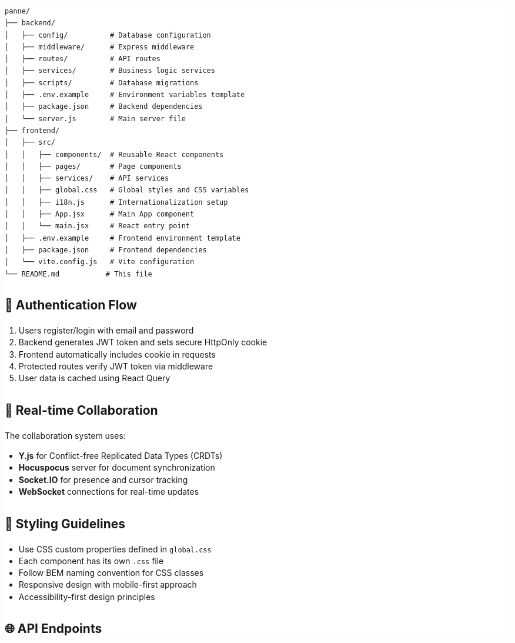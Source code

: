 ```
panne/
├── backend/
│   ├── config/          # Database configuration
│   ├── middleware/      # Express middleware
│   ├── routes/          # API routes
│   ├── services/        # Business logic services
│   ├── scripts/         # Database migrations
│   ├── .env.example     # Environment variables template
│   ├── package.json     # Backend dependencies
│   └── server.js        # Main server file
├── frontend/
│   ├── src/
│   │   ├── components/  # Reusable React components
│   │   ├── pages/       # Page components
│   │   ├── services/    # API services
│   │   ├── global.css   # Global styles and CSS variables
│   │   ├── i18n.js      # Internationalization setup
│   │   ├── App.jsx      # Main App component
│   │   └── main.jsx     # React entry point
│   ├── .env.example     # Frontend environment template
│   ├── package.json     # Frontend dependencies
│   └── vite.config.js   # Vite configuration
└── README.md           # This file
```

## 🔐 Authentication Flow

1. Users register/login with email and password
2. Backend generates JWT token and sets secure HttpOnly cookie
3. Frontend automatically includes cookie in requests
4. Protected routes verify JWT token via middleware
5. User data is cached using React Query

## 🤝 Real-time Collaboration

The collaboration system uses:
- **Y.js** for Conflict-free Replicated Data Types (CRDTs)
- **Hocuspocus** server for document synchronization
- **Socket.IO** for presence and cursor tracking
- **WebSocket** connections for real-time updates

## 🎨 Styling Guidelines

- Use CSS custom properties defined in `global.css`
- Each component has its own `.css` file
- Follow BEM naming convention for CSS classes
- Responsive design with mobile-first approach
- Accessibility-first design principles

## 🌐 API Endpoints
